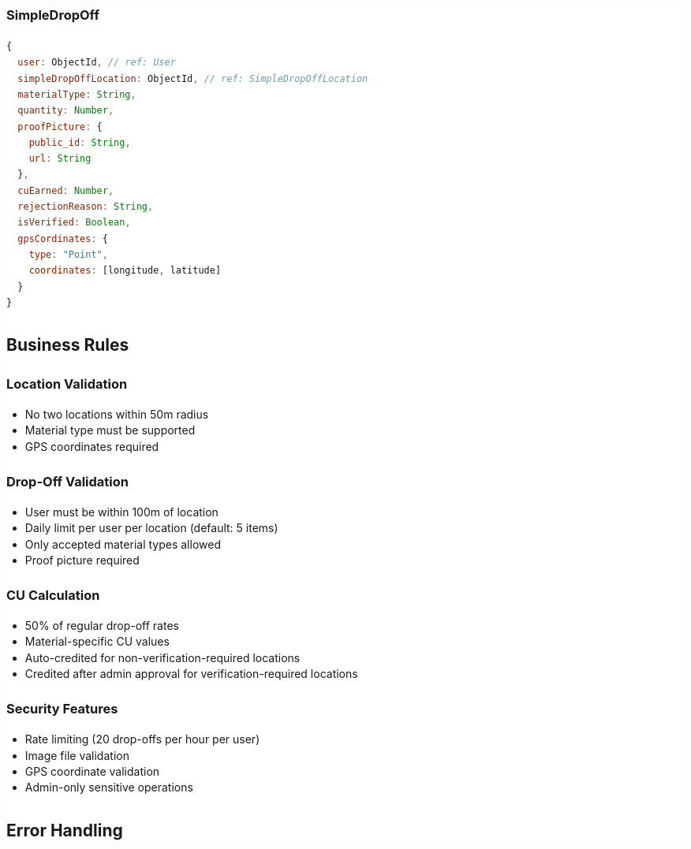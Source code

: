 ### SimpleDropOff

```javascript
{
  user: ObjectId, // ref: User
  simpleDropOffLocation: ObjectId, // ref: SimpleDropOffLocation
  materialType: String,
  quantity: Number,
  proofPicture: {
    public_id: String,
    url: String
  },
  cuEarned: Number,
  rejectionReason: String,
  isVerified: Boolean,
  gpsCordinates: {
    type: "Point",
    coordinates: [longitude, latitude]
  }
}
```

## Business Rules

### Location Validation

- No two locations within 50m radius
- Material type must be supported
- GPS coordinates required

### Drop-Off Validation

- User must be within 100m of location
- Daily limit per user per location (default: 5 items)
- Only accepted material types allowed
- Proof picture required

### CU Calculation

- 50% of regular drop-off rates
- Material-specific CU values
- Auto-credited for non-verification-required locations
- Credited after admin approval for verification-required locations

### Security Features

- Rate limiting (20 drop-offs per hour per user)
- Image file validation
- GPS coordinate validation
- Admin-only sensitive operations

## Error Handling
